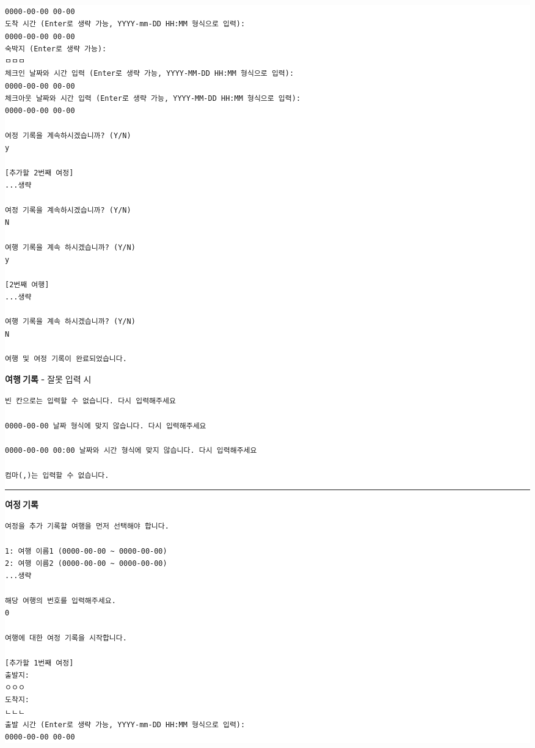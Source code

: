 ```
0000-00-00 00-00
도착 시간 (Enter로 생략 가능, YYYY-mm-DD HH:MM 형식으로 입력):
0000-00-00 00-00
숙박지 (Enter로 생략 가능):
ㅁㅁㅁ
체크인 날짜와 시간 입력 (Enter로 생략 가능, YYYY-MM-DD HH:MM 형식으로 입력):
0000-00-00 00-00
체크아웃 날짜와 시간 입력 (Enter로 생략 가능, YYYY-MM-DD HH:MM 형식으로 입력):
0000-00-00 00-00

여정 기록을 계속하시겠습니까? (Y/N)
y

[추가할 2번째 여정]
...생략

여정 기록을 계속하시겠습니까? (Y/N)
N

여행 기록을 계속 하시겠습니까? (Y/N)
y

[2번째 여행]
...생략

여행 기록을 계속 하시겠습니까? (Y/N)
N

여행 및 여정 기록이 완료되었습니다.
```

**여행 기록** - 잘못 입력 시
```
빈 칸으로는 입력할 수 없습니다. 다시 입력해주세요

0000-00-00 날짜 형식에 맞지 않습니다. 다시 입력해주세요

0000-00-00 00:00 날짜와 시간 형식에 맞지 않습니다. 다시 입력해주세요

컴마(,)는 입력할 수 없습니다.
```

-----

**여정 기록**

```
여정을 추가 기록할 여행을 먼저 선택해야 합니다.

1: 여행 이름1 (0000-00-00 ~ 0000-00-00)
2: 여행 이름2 (0000-00-00 ~ 0000-00-00)
...생략

해당 여행의 번호를 입력해주세요.
0

여행에 대한 여정 기록을 시작합니다.

[추가할 1번째 여정]
출발지:
ㅇㅇㅇ
도착지:
ㄴㄴㄴ
출발 시간 (Enter로 생략 가능, YYYY-mm-DD HH:MM 형식으로 입력):
0000-00-00 00-00
```